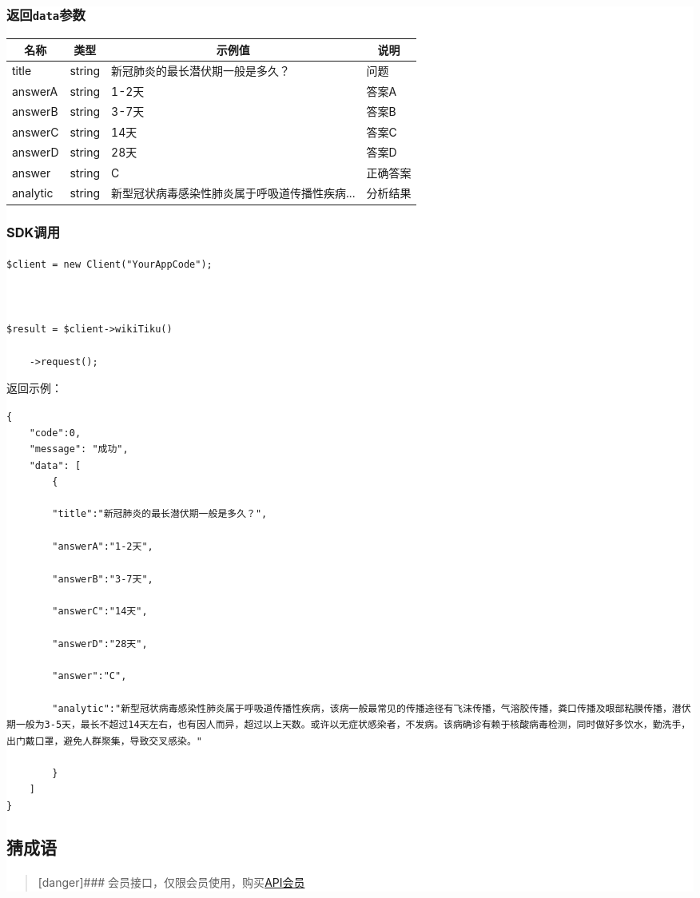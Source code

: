 ### 返回`data`参数

| 名称 | 类型 | 示例值 | 说明 |
| --- | --- | --- | --- |
| title | string | 新冠肺炎的最长潜伏期一般是多久？ | 问题 |
| answerA | string | 1-2天 | 答案A |
| answerB | string | 3-7天 | 答案B |
| answerC | string | 14天 | 答案C |
| answerD | string | 28天 | 答案D |
| answer | string | C | 正确答案 |
| analytic | string | 新型冠状病毒感染性肺炎属于呼吸道传播性疾病... | 分析结果 |


### SDK调用

```
$client = new Client("YourAppCode");



$result = $client->wikiTiku()

    ->request();

```

返回示例：

~~~
{
    "code":0,
    "message": "成功",
    "data": [
        {

        "title":"新冠肺炎的最长潜伏期一般是多久？",

        "answerA":"1-2天",

        "answerB":"3-7天",

        "answerC":"14天",

        "answerD":"28天",

        "answer":"C",

        "analytic":"新型冠状病毒感染性肺炎属于呼吸道传播性疾病，该病一般最常见的传播途径有飞沫传播，气溶胶传播，粪口传播及眼部粘膜传播，潜伏期一般为3-5天，最长不超过14天左右，也有因人而异，超过以上天数。或许以无症状感染者，不发病。该病确诊有赖于核酸病毒检测，同时做好多饮水，勤洗手，出门戴口罩，避免人群聚集，导致交叉感染。"

        }
    ]
}
~~~
## 猜成语
>[danger]### 会员接口，仅限会员使用，购买[API会员](https://api.isoyu.com/?product/210)
